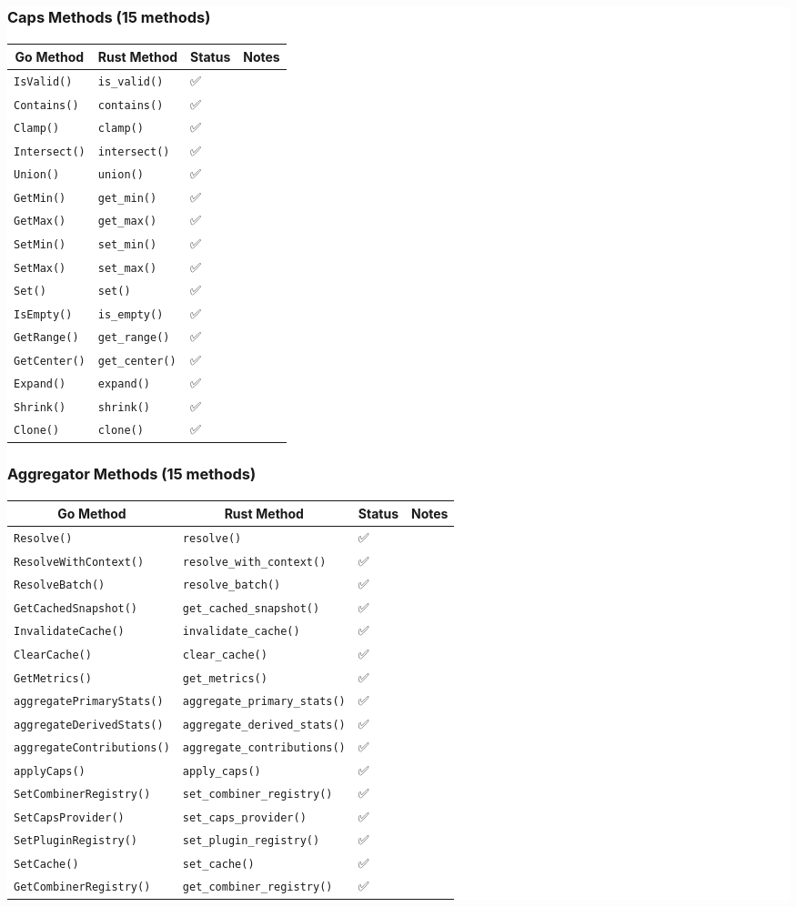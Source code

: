 ### Caps Methods (15 methods)

| Go Method | Rust Method | Status | Notes |
|-----------|-------------|--------|-------|
| `IsValid()` | `is_valid()` | ✅ | |
| `Contains()` | `contains()` | ✅ | |
| `Clamp()` | `clamp()` | ✅ | |
| `Intersect()` | `intersect()` | ✅ | |
| `Union()` | `union()` | ✅ | |
| `GetMin()` | `get_min()` | ✅ | |
| `GetMax()` | `get_max()` | ✅ | |
| `SetMin()` | `set_min()` | ✅ | |
| `SetMax()` | `set_max()` | ✅ | |
| `Set()` | `set()` | ✅ | |
| `IsEmpty()` | `is_empty()` | ✅ | |
| `GetRange()` | `get_range()` | ✅ | |
| `GetCenter()` | `get_center()` | ✅ | |
| `Expand()` | `expand()` | ✅ | |
| `Shrink()` | `shrink()` | ✅ | |
| `Clone()` | `clone()` | ✅ | |

### Aggregator Methods (15 methods)

| Go Method | Rust Method | Status | Notes |
|-----------|-------------|--------|-------|
| `Resolve()` | `resolve()` | ✅ | |
| `ResolveWithContext()` | `resolve_with_context()` | ✅ | |
| `ResolveBatch()` | `resolve_batch()` | ✅ | |
| `GetCachedSnapshot()` | `get_cached_snapshot()` | ✅ | |
| `InvalidateCache()` | `invalidate_cache()` | ✅ | |
| `ClearCache()` | `clear_cache()` | ✅ | |
| `GetMetrics()` | `get_metrics()` | ✅ | |
| `aggregatePrimaryStats()` | `aggregate_primary_stats()` | ✅ | |
| `aggregateDerivedStats()` | `aggregate_derived_stats()` | ✅ | |
| `aggregateContributions()` | `aggregate_contributions()` | ✅ | |
| `applyCaps()` | `apply_caps()` | ✅ | |
| `SetCombinerRegistry()` | `set_combiner_registry()` | ✅ | |
| `SetCapsProvider()` | `set_caps_provider()` | ✅ | |
| `SetPluginRegistry()` | `set_plugin_registry()` | ✅ | |
| `SetCache()` | `set_cache()` | ✅ | |
| `GetCombinerRegistry()` | `get_combiner_registry()` | ✅ | |